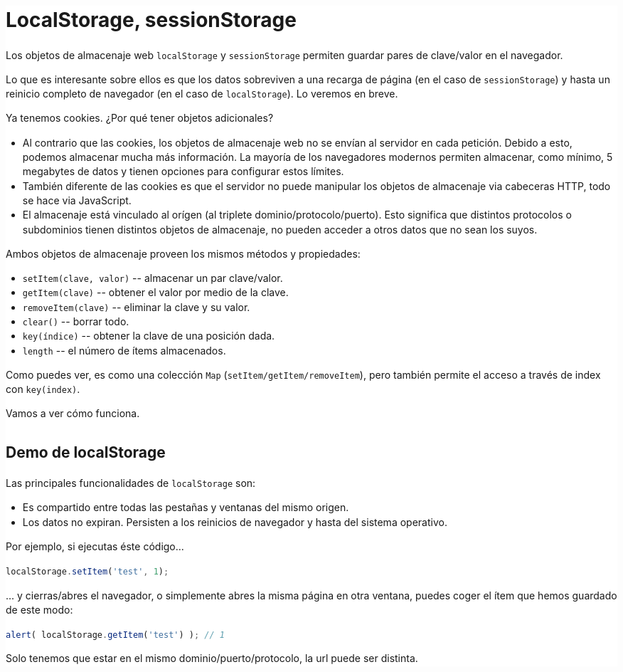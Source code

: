 # LocalStorage, sessionStorage

Los objetos de almacenaje web `localStorage` y `sessionStorage` permiten guardar pares de clave/valor en el navegador.

Lo que es interesante sobre ellos es que los datos sobreviven a una recarga de página (en el caso de `sessionStorage`) y hasta un reinicio completo de navegador (en el caso de `localStorage`). Lo veremos en breve.

Ya tenemos cookies. ¿Por qué tener objetos adicionales?

- Al contrario que las cookies, los objetos de almacenaje web no se envían al servidor en cada petición. Debido a esto, podemos almacenar mucha más información. La mayoría de los navegadores modernos permiten almacenar, como mínimo, 5 megabytes de datos y tienen opciones para configurar estos límites.
- También diferente de las cookies es que el servidor no puede manipular los objetos de almacenaje via cabeceras HTTP, todo se hace via JavaScript.
- El almacenaje está vinculado al orígen (al triplete dominio/protocolo/puerto). Esto significa que distintos protocolos o subdominios tienen distintos objetos de almacenaje, no pueden acceder a otros datos que no sean los suyos.

Ambos objetos de almacenaje proveen los mismos métodos y propiedades:

- `setItem(clave, valor)` -- almacenar un par clave/valor.
- `getItem(clave)` -- obtener el valor por medio de la clave.
- `removeItem(clave)` -- eliminar la clave y su valor.
- `clear()` -- borrar todo.
- `key(índice)` -- obtener la clave de una posición dada.
- `length` -- el número de ítems almacenados.

Como puedes ver, es como una colección `Map` (`setItem/getItem/removeItem`), pero también permite el acceso a través de index con `key(index)`.

Vamos a ver cómo funciona.

## Demo de localStorage

Las principales funcionalidades de `localStorage` son:

- Es compartido entre todas las pestañas y ventanas del mismo origen.
- Los datos no expiran. Persisten a los reinicios de navegador y hasta del sistema operativo.

Por ejemplo, si ejecutas éste código...
```js run
localStorage.setItem('test', 1);
```

... y cierras/abres el navegador, o simplemente abres la misma página en otra ventana, puedes coger el ítem que hemos guardado de este modo:

```js run
alert( localStorage.getItem('test') ); // 1
```

Solo tenemos que estar en el mismo dominio/puerto/protocolo, la url puede ser distinta.
